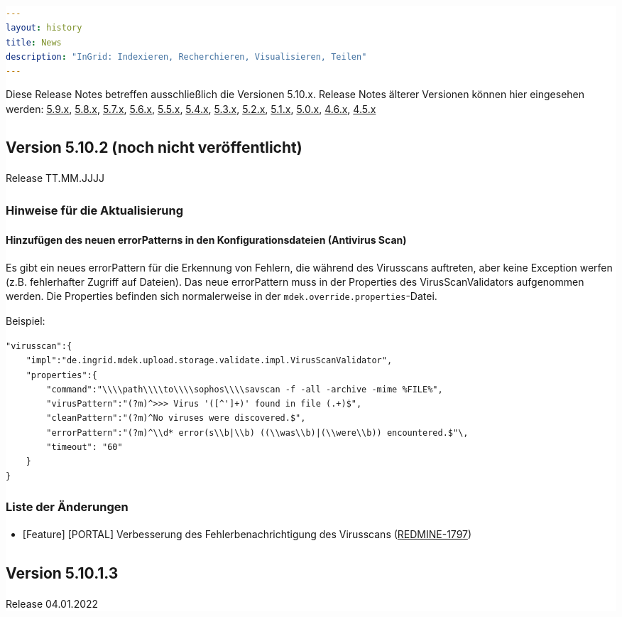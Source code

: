```yaml
---
layout: history
title: News
description: "InGrid: Indexieren, Recherchieren, Visualisieren, Teilen"
---
```


Diese Release Notes betreffen ausschließlich die Versionen 5.10.x. Release Notes älterer Versionen können hier eingesehen werden:
[5.9.x](/5.9.0/about/history.html), [5.8.x](/5.8.0/about/history.html), [5.7.x](/5.7.0/about/history.html), [5.6.x](/5.6.0/about/history.html), [5.5.x](/5.5.0/about/history.html), [5.4.x](/5.4.0/about/history.html), [5.3.x](/5.3.0/about/history.html), [5.2.x](/5.2.0/about/history.html), [5.1.x](/5.1.0/about/history.html), [5.0.x](/5.0.0/about/history.html), [4.6.x](/4.6.0/about/history.html), [4.5.x](/4.5.0/about/history.html)

## Version 5.10.2 (noch nicht veröffentlicht)

Release TT.MM.JJJJ

### Hinweise für die Aktualisierung

#### Hinzufügen des neuen errorPatterns in den Konfigurationsdateien (Antivirus Scan)
Es gibt ein neues errorPattern für die Erkennung von Fehlern, die während des Virusscans auftreten, aber keine Exception werfen (z.B. fehlerhafter Zugriff auf Dateien).
Das neue errorPattern muss in der Properties des VirusScanValidators aufgenommen werden. Die Properties befinden sich normalerweise in der `mdek.override.properties`-Datei.

Beispiel:
  ```
  "virusscan":{
      "impl":"de.ingrid.mdek.upload.storage.validate.impl.VirusScanValidator",
      "properties":{
          "command":"\\\\path\\\\to\\\\sophos\\\\savscan -f -all -archive -mime %FILE%",
          "virusPattern":"(?m)^>>> Virus '([^']+)' found in file (.+)$",
          "cleanPattern":"(?m)^No viruses were discovered.$",
          "errorPattern":"(?m)^\\d* error(s\\b|\\b) ((\\was\\b)|(\\were\\b)) encountered.$"\,
          "timeout": "60"
      }
  }
  ```

### Liste der Änderungen

- [Feature] [PORTAL] Verbesserung des Fehlerbenachrichtigung des Virusscans ([REDMINE-1797](https://redmine.informationgrid.eu/issues/1797))


## Version 5.10.1.3

Release 04.01.2022
